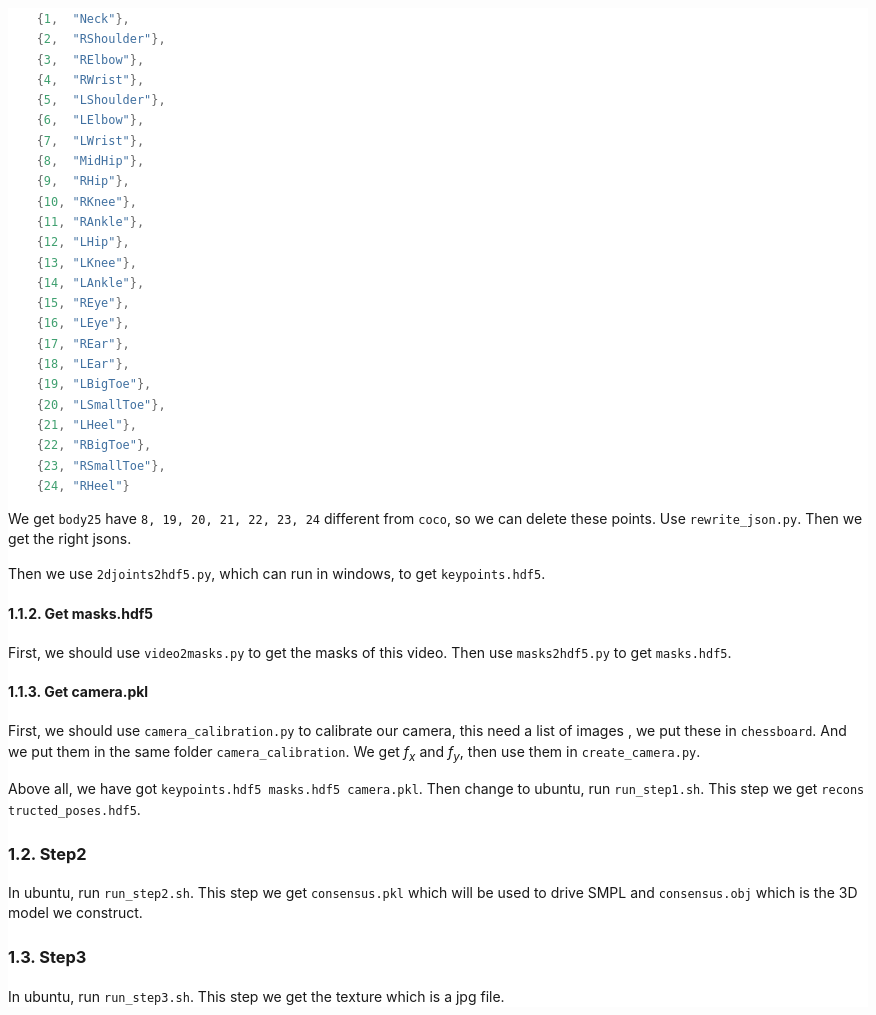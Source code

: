 ```c++
    {1,  "Neck"},
    {2,  "RShoulder"},
    {3,  "RElbow"},
    {4,  "RWrist"},
    {5,  "LShoulder"},
    {6,  "LElbow"},
    {7,  "LWrist"},
    {8,  "MidHip"},
    {9,  "RHip"},
    {10, "RKnee"},
    {11, "RAnkle"},
    {12, "LHip"},
    {13, "LKnee"},
    {14, "LAnkle"},
    {15, "REye"},
    {16, "LEye"},
    {17, "REar"},
    {18, "LEar"},
    {19, "LBigToe"},
    {20, "LSmallToe"},
    {21, "LHeel"},
    {22, "RBigToe"},
    {23, "RSmallToe"},
    {24, "RHeel"}
```
We get `body25` have `8, 19, 20, 21, 22, 23, 24` different from `coco`, so we can delete these points. Use `rewrite_json.py`. Then we get the right jsons.

Then we use `2djoints2hdf5.py`, which can run in windows, to get `keypoints.hdf5`.

####  1.1.2. <a name='Getmasks.hdf5'></a>Get masks.hdf5

First, we should use `video2masks.py` to get the masks of this video. Then use `masks2hdf5.py` to get `masks.hdf5`.

####  1.1.3. <a name='Getcamera.pkl'></a>Get camera.pkl

First, we should use `camera_calibration.py` to calibrate our camera, this need a list of images , we put these in `chessboard`. And we put them in the same folder `camera_calibration`. We get $f_x$ and $f_y$, then use them in `create_camera.py`.

Above all, we have got `keypoints.hdf5 masks.hdf5 camera.pkl`. Then change to ubuntu, run `run_step1.sh`. This step we get `reconstructed_poses.hdf5`.

###  1.2. <a name='Step2'></a>Step2

In ubuntu, run `run_step2.sh`. This step we get `consensus.pkl` which will be used to drive SMPL and `consensus.obj` which is the 3D model we construct.

###  1.3. <a name='Step3'></a>Step3

In ubuntu, run `run_step3.sh`. This step we get the texture which is a jpg file.

